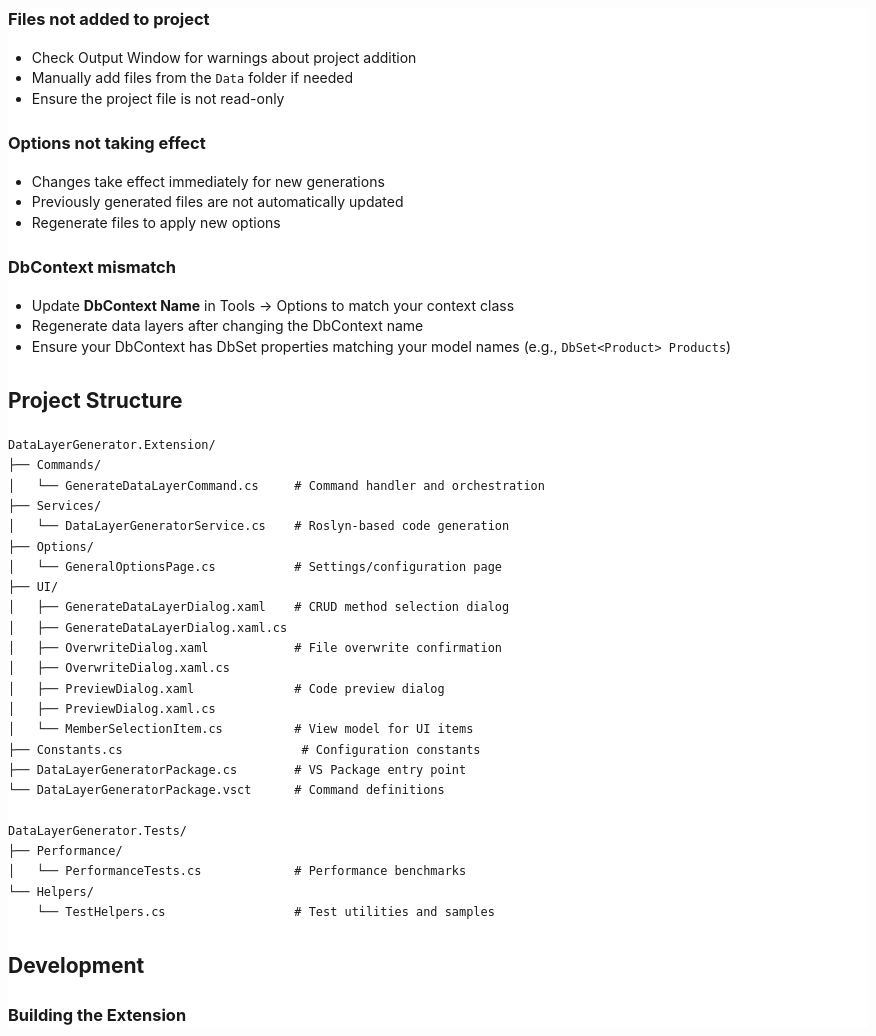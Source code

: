 ### Files not added to project

-   Check Output Window for warnings about project addition
-   Manually add files from the `Data` folder if needed
-   Ensure the project file is not read-only

### Options not taking effect

-   Changes take effect immediately for new generations
-   Previously generated files are not automatically updated
-   Regenerate files to apply new options

### DbContext mismatch

-   Update **DbContext Name** in Tools → Options to match your context class
-   Regenerate data layers after changing the DbContext name
-   Ensure your DbContext has DbSet properties matching your model names (e.g., `DbSet<Product> Products`)

## Project Structure

```
DataLayerGenerator.Extension/
├── Commands/
│   └── GenerateDataLayerCommand.cs     # Command handler and orchestration
├── Services/
│   └── DataLayerGeneratorService.cs    # Roslyn-based code generation
├── Options/
│   └── GeneralOptionsPage.cs           # Settings/configuration page
├── UI/
│   ├── GenerateDataLayerDialog.xaml    # CRUD method selection dialog
│   ├── GenerateDataLayerDialog.xaml.cs
│   ├── OverwriteDialog.xaml            # File overwrite confirmation
│   ├── OverwriteDialog.xaml.cs
│   ├── PreviewDialog.xaml              # Code preview dialog
│   ├── PreviewDialog.xaml.cs
│   └── MemberSelectionItem.cs          # View model for UI items
├── Constants.cs                         # Configuration constants
├── DataLayerGeneratorPackage.cs        # VS Package entry point
└── DataLayerGeneratorPackage.vsct      # Command definitions

DataLayerGenerator.Tests/
├── Performance/
│   └── PerformanceTests.cs             # Performance benchmarks
└── Helpers/
    └── TestHelpers.cs                  # Test utilities and samples
```

## Development

### Building the Extension
